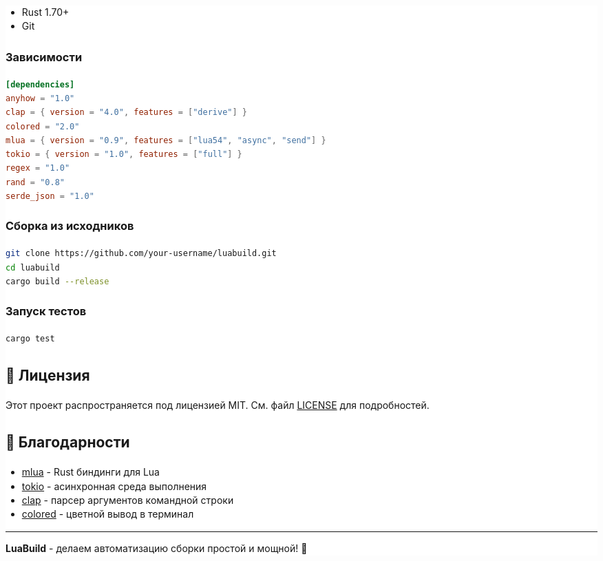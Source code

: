 - Rust 1.70+
- Git

### Зависимости

```toml
[dependencies]
anyhow = "1.0"
clap = { version = "4.0", features = ["derive"] }
colored = "2.0"
mlua = { version = "0.9", features = ["lua54", "async", "send"] }
tokio = { version = "1.0", features = ["full"] }
regex = "1.0"
rand = "0.8"
serde_json = "1.0"
```

### Сборка из исходников

```bash
git clone https://github.com/your-username/luabuild.git
cd luabuild
cargo build --release
```

### Запуск тестов

```bash
cargo test
```

## 📄 Лицензия

Этот проект распространяется под лицензией MIT. См. файл [LICENSE](LICENSE) для подробностей.

## 🙏 Благодарности

- [mlua](https://github.com/khvzak/mlua) - Rust биндинги для Lua
- [tokio](https://tokio.rs/) - асинхронная среда выполнения
- [clap](https://clap.rs/) - парсер аргументов командной строки
- [colored](https://github.com/mackwic/colored) - цветной вывод в терминал

---

**LuaBuild** - делаем автоматизацию сборки простой и мощной! 🚀